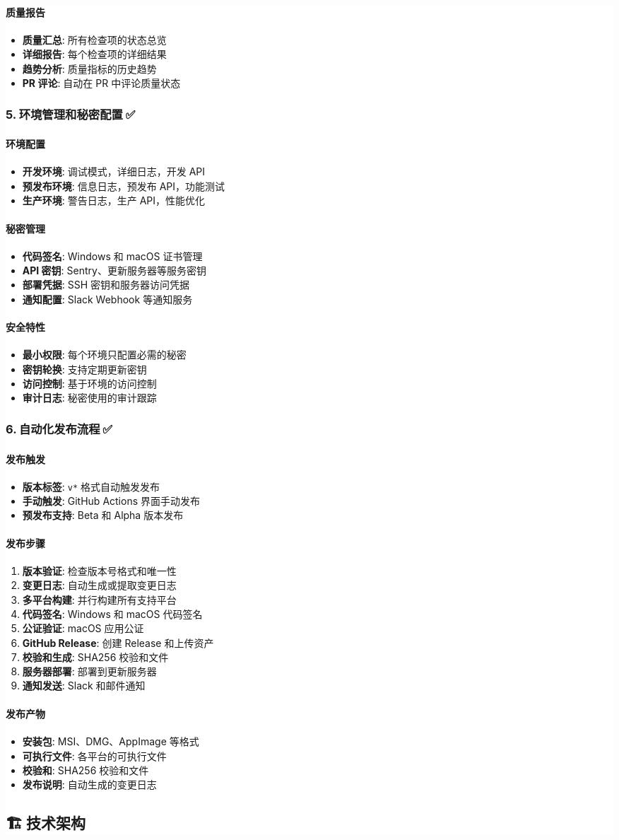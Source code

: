 #### 质量报告
- **质量汇总**: 所有检查项的状态总览
- **详细报告**: 每个检查项的详细结果
- **趋势分析**: 质量指标的历史趋势
- **PR 评论**: 自动在 PR 中评论质量状态

### 5. 环境管理和秘密配置 ✅

#### 环境配置
- **开发环境**: 调试模式，详细日志，开发 API
- **预发布环境**: 信息日志，预发布 API，功能测试
- **生产环境**: 警告日志，生产 API，性能优化

#### 秘密管理
- **代码签名**: Windows 和 macOS 证书管理
- **API 密钥**: Sentry、更新服务器等服务密钥
- **部署凭据**: SSH 密钥和服务器访问凭据
- **通知配置**: Slack Webhook 等通知服务

#### 安全特性
- **最小权限**: 每个环境只配置必需的秘密
- **密钥轮换**: 支持定期更新密钥
- **访问控制**: 基于环境的访问控制
- **审计日志**: 秘密使用的审计跟踪

### 6. 自动化发布流程 ✅

#### 发布触发
- **版本标签**: `v*` 格式自动触发发布
- **手动触发**: GitHub Actions 界面手动发布
- **预发布支持**: Beta 和 Alpha 版本发布

#### 发布步骤
1. **版本验证**: 检查版本号格式和唯一性
2. **变更日志**: 自动生成或提取变更日志
3. **多平台构建**: 并行构建所有支持平台
4. **代码签名**: Windows 和 macOS 代码签名
5. **公证验证**: macOS 应用公证
6. **GitHub Release**: 创建 Release 和上传资产
7. **校验和生成**: SHA256 校验和文件
8. **服务器部署**: 部署到更新服务器
9. **通知发送**: Slack 和邮件通知

#### 发布产物
- **安装包**: MSI、DMG、AppImage 等格式
- **可执行文件**: 各平台的可执行文件
- **校验和**: SHA256 校验和文件
- **发布说明**: 自动生成的变更日志

## 🏗️ 技术架构
